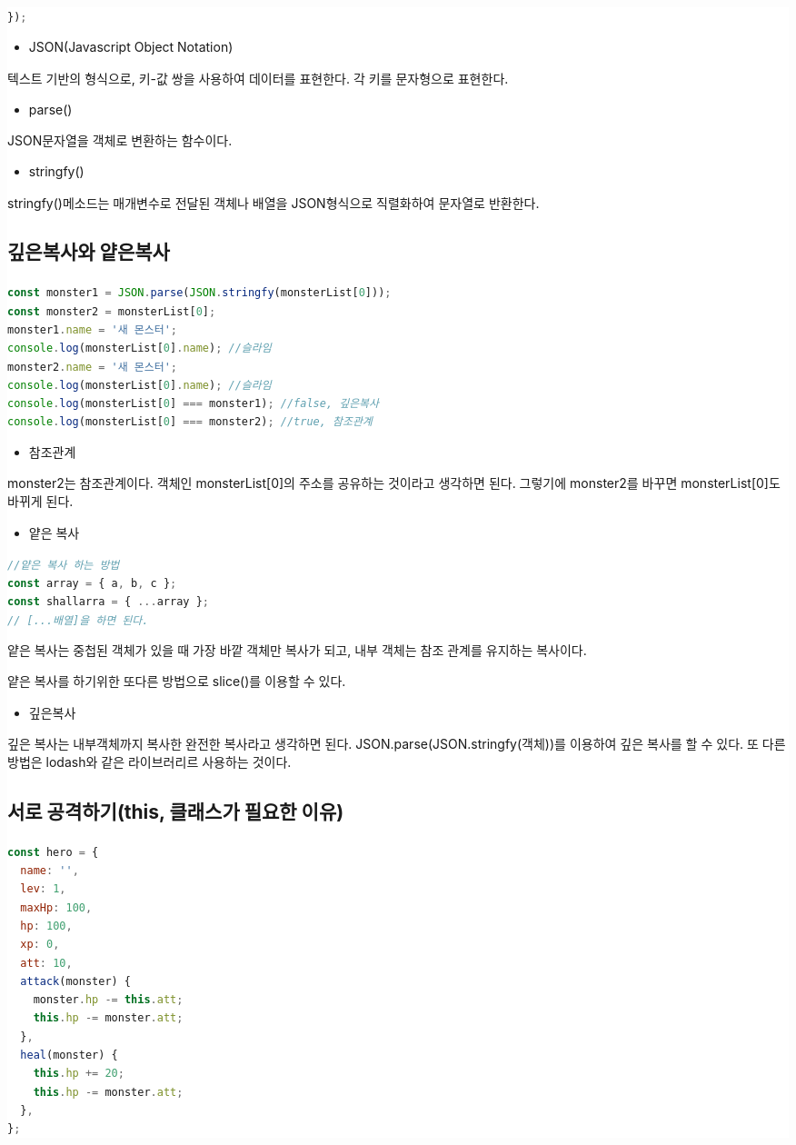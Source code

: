 ```jsx
});
```

- JSON(Javascript Object Notation)

텍스트 기반의 형식으로, 키-값 쌍을 사용하여 데이터를 표현한다. 각 키를 문자형으로 표현한다.

- parse()

JSON문자열을 객체로 변환하는 함수이다.

- stringfy()

stringfy()메소드는 매개변수로 전달된 객체나 배열을 JSON형식으로 직렬화하여 문자열로 반환한다.

## 깊은복사와 얕은복사

```jsx
const monster1 = JSON.parse(JSON.stringfy(monsterList[0]));
const monster2 = monsterList[0];
monster1.name = '새 몬스터';
console.log(monsterList[0].name); //슬라임
monster2.name = '새 몬스터';
console.log(monsterList[0].name); //슬라임
console.log(monsterList[0] === monster1); //false, 깊은복사
console.log(monsterList[0] === monster2); //true, 참조관계
```

- 참조관계

monster2는 참조관계이다. 객체인 monsterList[0]의 주소를 공유하는 것이라고 생각하면 된다. 그렇기에 monster2를 바꾸면 monsterList[0]도 바뀌게 된다.

- 얕은 복사

```jsx
//얕은 복사 하는 방법
const array = { a, b, c };
const shallarra = { ...array };
// [...배열]을 하면 된다.
```

얕은 복사는 중첩된 객체가 있을 때 가장 바깥 객체만 복사가 되고, 내부 객체는 참조 관계를 유지하는 복사이다.

얕은 복사를 하기위한 또다른 방법으로 slice()를 이용할 수 있다.

- 깊은복사

깊은 복사는 내부객체까지 복사한 완전한 복사라고 생각하면 된다. JSON.parse(JSON.stringfy(객체))를 이용하여 깊은 복사를 할 수 있다. 또 다른 방법은 lodash와 같은 라이브러리르 사용하는 것이다.

## 서로 공격하기(this, 클래스가 필요한 이유)

```jsx
const hero = {
  name: '',
  lev: 1,
  maxHp: 100,
  hp: 100,
  xp: 0,
  att: 10,
  attack(monster) {
    monster.hp -= this.att;
    this.hp -= monster.att;
  },
  heal(monster) {
    this.hp += 20;
    this.hp -= monster.att;
  },
};
```